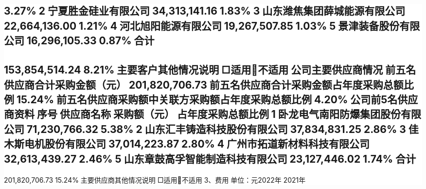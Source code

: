 3.27%
2
宁夏胜金硅业有限公司
34,313,141.16
1.83%
3
山东潍焦集团薛城能源有限公司
22,664,136.00
1.21%
4
河北旭阳能源有限公司
19,267,507.85
1.03%
5
景津装备股份有限公司
16,296,105.33
0.87%
合计
--
153,854,514.24
8.21%
主要客户其他情况说明
□适用不适用
公司主要供应商情况
前五名供应商合计采购金额（元）
201,820,706.73
前五名供应商合计采购金额占年度采购总额比例
15.24%
前五名供应商采购额中关联方采购额占年度采购总额比例
4.20%
公司前5名供应商资料
序号
供应商名称
采购额（元）
占年度采购总额比例
1
卧龙电气南阳防爆集团股份有限公司
71,230,766.32
5.38%
2
山东汇丰铸造科技股份有限公司
37,834,831.25
2.86%
3
佳木斯电机股份有限公司
37,014,223.87
2.80%
4
广州市拓道新材料科技有限公司
32,613,439.27
2.46%
5
山东章鼓高孚智能制造科技有限公司
23,127,446.02
1.74%
合计
--
201,820,706.73
15.24%
主要供应商其他情况说明
□适用不适用
3、费用
单位：元2022年
2021年